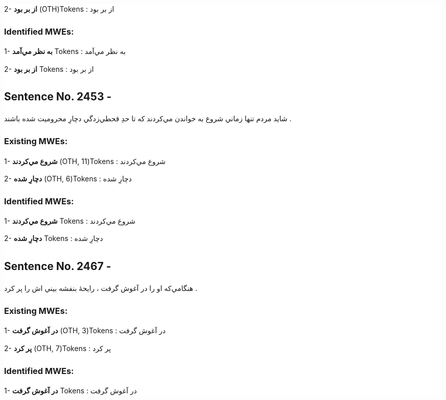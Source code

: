 2- **از بر بود** (OTH)Tokens : 
از
بر
بود

### Identified MWEs: 
1- **به نظر مي‌آمد** Tokens : 
به
نظر
مي‌آمد

2- **از بر بود** Tokens : 
از
بر
بود

## Sentence No. 2453 - 
شايد مردم تنها زماني شروع به خواندن مي‌کردند که تا حدِ قحطي‌زدگي دچارِ محروميت شده باشند . 
### Existing MWEs: 
1- **شروع مي‌کردند** (OTH, 11)Tokens : 
شروع
مي‌کردند

2- **دچارِ شده** (OTH, 6)Tokens : 
دچارِ
شده

### Identified MWEs: 
1- **شروع مي‌کردند** Tokens : 
شروع
مي‌کردند

2- **دچارِ شده** Tokens : 
دچارِ
شده

## Sentence No. 2467 - 
هنگامي‌که او را در آغوش گرفت ، رايحهٔ بنفشه بيني اش را پر کرد . 
### Existing MWEs: 
1- **در آغوش گرفت** (OTH, 3)Tokens : 
در
آغوش
گرفت

2- **پر کرد** (OTH, 7)Tokens : 
پر
کرد

### Identified MWEs: 
1- **در آغوش گرفت** Tokens : 
در
آغوش
گرفت
